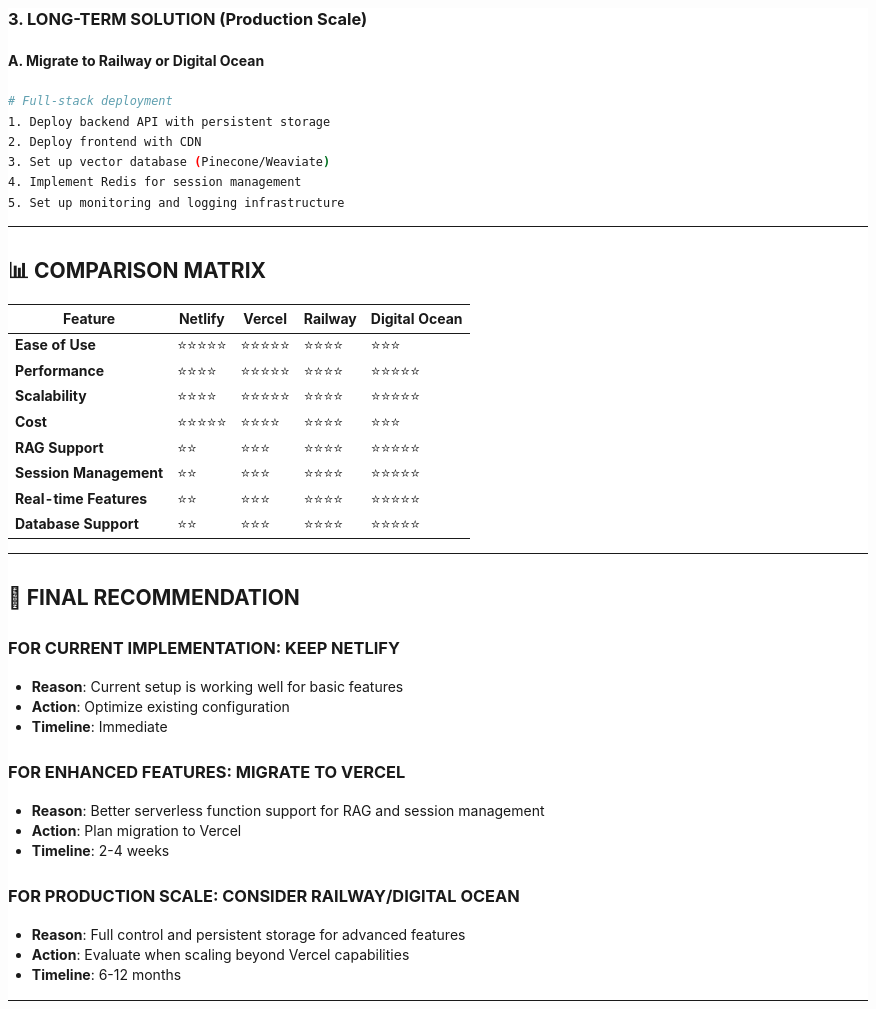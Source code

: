 ### **3. LONG-TERM SOLUTION (Production Scale)**

#### **A. Migrate to Railway or Digital Ocean**
```bash
# Full-stack deployment
1. Deploy backend API with persistent storage
2. Deploy frontend with CDN
3. Set up vector database (Pinecone/Weaviate)
4. Implement Redis for session management
5. Set up monitoring and logging infrastructure
```

---

## **📊 COMPARISON MATRIX**

| Feature | Netlify | Vercel | Railway | Digital Ocean |
|---------|---------|--------|---------|---------------|
| **Ease of Use** | ⭐⭐⭐⭐⭐ | ⭐⭐⭐⭐⭐ | ⭐⭐⭐⭐ | ⭐⭐⭐ |
| **Performance** | ⭐⭐⭐⭐ | ⭐⭐⭐⭐⭐ | ⭐⭐⭐⭐ | ⭐⭐⭐⭐⭐ |
| **Scalability** | ⭐⭐⭐⭐ | ⭐⭐⭐⭐⭐ | ⭐⭐⭐⭐ | ⭐⭐⭐⭐⭐ |
| **Cost** | ⭐⭐⭐⭐⭐ | ⭐⭐⭐⭐ | ⭐⭐⭐⭐ | ⭐⭐⭐ |
| **RAG Support** | ⭐⭐ | ⭐⭐⭐ | ⭐⭐⭐⭐ | ⭐⭐⭐⭐⭐ |
| **Session Management** | ⭐⭐ | ⭐⭐⭐ | ⭐⭐⭐⭐ | ⭐⭐⭐⭐⭐ |
| **Real-time Features** | ⭐⭐ | ⭐⭐⭐ | ⭐⭐⭐⭐ | ⭐⭐⭐⭐⭐ |
| **Database Support** | ⭐⭐ | ⭐⭐⭐ | ⭐⭐⭐⭐ | ⭐⭐⭐⭐⭐ |

---

## **🎯 FINAL RECOMMENDATION**

### **FOR CURRENT IMPLEMENTATION: KEEP NETLIFY**
- **Reason**: Current setup is working well for basic features
- **Action**: Optimize existing configuration
- **Timeline**: Immediate

### **FOR ENHANCED FEATURES: MIGRATE TO VERCEL**
- **Reason**: Better serverless function support for RAG and session management
- **Action**: Plan migration to Vercel
- **Timeline**: 2-4 weeks

### **FOR PRODUCTION SCALE: CONSIDER RAILWAY/DIGITAL OCEAN**
- **Reason**: Full control and persistent storage for advanced features
- **Action**: Evaluate when scaling beyond Vercel capabilities
- **Timeline**: 6-12 months

---